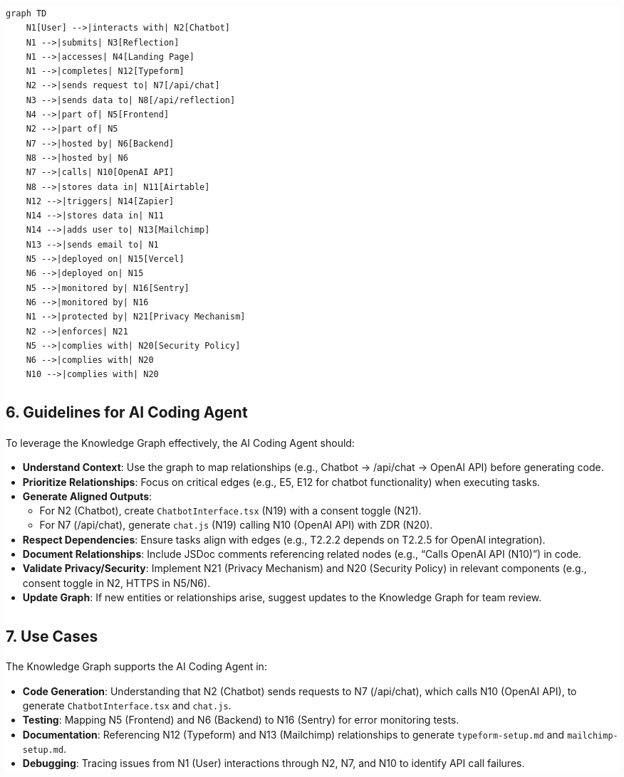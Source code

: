 ```mermaid
graph TD
    N1[User] -->|interacts with| N2[Chatbot]
    N1 -->|submits| N3[Reflection]
    N1 -->|accesses| N4[Landing Page]
    N1 -->|completes| N12[Typeform]
    N2 -->|sends request to| N7[/api/chat]
    N3 -->|sends data to| N8[/api/reflection]
    N4 -->|part of| N5[Frontend]
    N2 -->|part of| N5
    N7 -->|hosted by| N6[Backend]
    N8 -->|hosted by| N6
    N7 -->|calls| N10[OpenAI API]
    N8 -->|stores data in| N11[Airtable]
    N12 -->|triggers| N14[Zapier]
    N14 -->|stores data in| N11
    N14 -->|adds user to| N13[Mailchimp]
    N13 -->|sends email to| N1
    N5 -->|deployed on| N15[Vercel]
    N6 -->|deployed on| N15
    N5 -->|monitored by| N16[Sentry]
    N6 -->|monitored by| N16
    N1 -->|protected by| N21[Privacy Mechanism]
    N2 -->|enforces| N21
    N5 -->|complies with| N20[Security Policy]
    N6 -->|complies with| N20
    N10 -->|complies with| N20
```

## 6. Guidelines for AI Coding Agent
To leverage the Knowledge Graph effectively, the AI Coding Agent should:
- **Understand Context**: Use the graph to map relationships (e.g., Chatbot → /api/chat → OpenAI API) before generating code.
- **Prioritize Relationships**: Focus on critical edges (e.g., E5, E12 for chatbot functionality) when executing tasks.
- **Generate Aligned Outputs**:
  - For N2 (Chatbot), create `ChatbotInterface.tsx` (N19) with a consent toggle (N21).
  - For N7 (/api/chat), generate `chat.js` (N19) calling N10 (OpenAI API) with ZDR (N20).
- **Respect Dependencies**: Ensure tasks align with edges (e.g., T2.2.2 depends on T2.2.5 for OpenAI integration).
- **Document Relationships**: Include JSDoc comments referencing related nodes (e.g., “Calls OpenAI API (N10)”) in code.
- **Validate Privacy/Security**: Implement N21 (Privacy Mechanism) and N20 (Security Policy) in relevant components (e.g., consent toggle in N2, HTTPS in N5/N6).
- **Update Graph**: If new entities or relationships arise, suggest updates to the Knowledge Graph for team review.

## 7. Use Cases
The Knowledge Graph supports the AI Coding Agent in:
- **Code Generation**: Understanding that N2 (Chatbot) sends requests to N7 (/api/chat), which calls N10 (OpenAI API), to generate `ChatbotInterface.tsx` and `chat.js`.
- **Testing**: Mapping N5 (Frontend) and N6 (Backend) to N16 (Sentry) for error monitoring tests.
- **Documentation**: Referencing N12 (Typeform) and N13 (Mailchimp) relationships to generate `typeform-setup.md` and `mailchimp-setup.md`.
- **Debugging**: Tracing issues from N1 (User) interactions through N2, N7, and N10 to identify API call failures.
